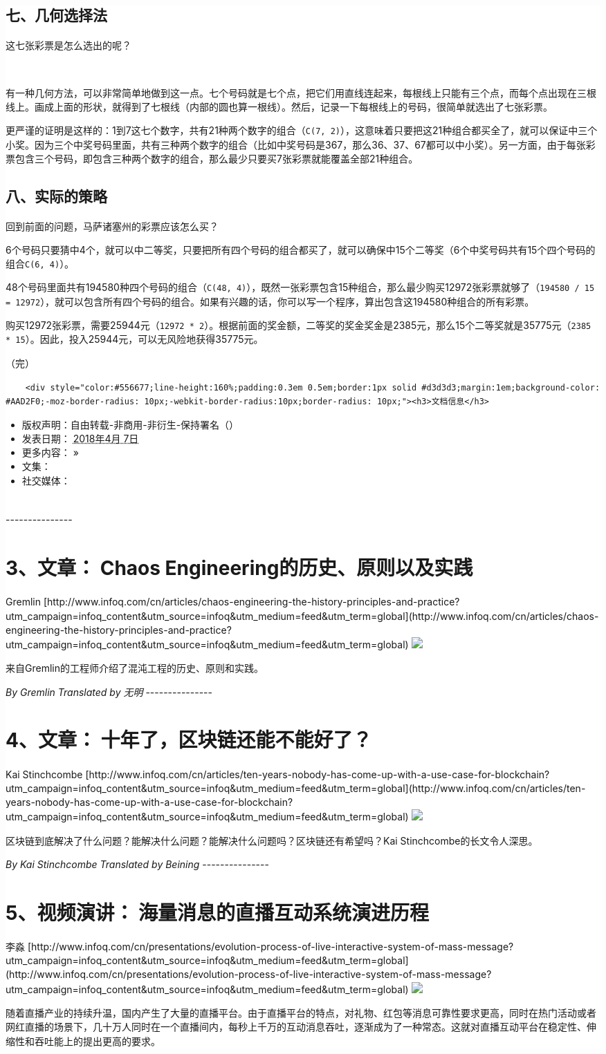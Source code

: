 <h2>七、几何选择法</h2>

<p>这七张彩票是怎么选出的呢？</p>

<p><img src="http://www.ruanyifeng.com/blogimg/asset/2018/bg2018040802.gif" alt="" title="" /></p>

<p>有一种几何方法，可以非常简单地做到这一点。七个号码就是七个点，把它们用直线连起来，每根线上只能有三个点，而每个点出现在三根线上。画成上面的形状，就得到了七根线（内部的圆也算一根线）。然后，记录一下每根线上的号码，很简单就选出了七张彩票。</p>

<p>更严谨的证明是这样的：1到7这七个数字，共有21种两个数字的组合（<code>C(7, 2)</code>），这意味着只要把这21种组合都买全了，就可以保证中三个小奖。因为三个中奖号码里面，共有三种两个数字的组合（比如中奖号码是367，那么36、37、67都可以中小奖）。另一方面，由于每张彩票包含三个号码，即包含三种两个数字的组合，那么最少只要买7张彩票就能覆盖全部21种组合。</p>

<h2>八、实际的策略</h2>

<p>回到前面的问题，马萨诸塞州的彩票应该怎么买？</p>

<p>6个号码只要猜中4个，就可以中二等奖，只要把所有四个号码的组合都买了，就可以确保中15个二等奖（6个中奖号码共有15个四个号码的组合<code>C(6, 4)</code>）。</p>

<p>48个号码里面共有194580种四个号码的组合（<code>C(48, 4)</code>），既然一张彩票包含15种组合，那么最少购买12972张彩票就够了（<code>194580 / 15 = 12972</code>），就可以包含所有四个号码的组合。如果有兴趣的话，你可以写一个程序，算出包含这194580种组合的所有彩票。</p>

<p>购买12972张彩票，需要25944元（<code>12972 * 2</code>）。根据前面的奖金额，二等奖的奖金奖金是2385元，那么15个二等奖就是35775元（<code>2385 * 15</code>）。因此，投入25944元，可以无风险地获得35775元。</p>

<p>（完）</p>

        <div style="color:#556677;line-height:160%;padding:0.3em 0.5em;border:1px solid #d3d3d3;margin:1em;background-color:#AAD2F0;-moz-border-radius: 10px;-webkit-border-radius:10px;border-radius: 10px;"><h3>文档信息</h3>
<ul>
<li>版权声明：自由转载-非商用-非衍生-保持署名（）</li>
<li>发表日期： <abbr class="published" title="2018-04-07T23:22:08+08:00">2018年4月 7日</abbr></li>
<li>更多内容：   » 
 
</li>
<li>文集：</li>
<li>社交媒体：</li>

</ul></div>        
        <div style="color:#556677;line-height:160%;padding:0.3em 0.5em;margin:1em;-moz-border-radius: 10px;-webkit-border-radius:10px;border-radius: 10px;"></div>
---------------
<h1 id="#title_2" >3、文章： Chaos Engineering的历史、原则以及实践</h1>
Gremlin
[http://www.infoq.com/cn/articles/chaos-engineering-the-history-principles-and-practice?utm_campaign=infoq_content&utm_source=infoq&utm_medium=feed&utm_term=global](http://www.infoq.com/cn/articles/chaos-engineering-the-history-principles-and-practice?utm_campaign=infoq_content&utm_source=infoq&utm_medium=feed&utm_term=global)
<img src="https://res.infoq.com/articles/chaos-engineering-the-history-principles-and-practice/zh/smallimage/logo (11)-1522950451895.jpg"/><p>来自Gremlin的工程师介绍了混沌工程的历史、原则和实践。</p> <i>By Gremlin</i> <i> Translated by 无明</i>
---------------
<h1 id="#title_3" >4、文章： 十年了，区块链还能不能好了？</h1>
Kai Stinchcombe
[http://www.infoq.com/cn/articles/ten-years-nobody-has-come-up-with-a-use-case-for-blockchain?utm_campaign=infoq_content&utm_source=infoq&utm_medium=feed&utm_term=global](http://www.infoq.com/cn/articles/ten-years-nobody-has-come-up-with-a-use-case-for-blockchain?utm_campaign=infoq_content&utm_source=infoq&utm_medium=feed&utm_term=global)
<img src="https://res.infoq.com/articles/ten-years-nobody-has-come-up-with-a-use-case-for-blockchain/zh/smallimage/api-facades-logo-1522951801403.jpg"/><p>区块链到底解决了什么问题？能解决什么问题？能解决什么问题吗？区块链还有希望吗？Kai Stinchcombe的长文令人深思。 </p> <i>By Kai Stinchcombe</i> <i> Translated by Beining</i>
---------------
<h1 id="#title_4" >5、视频演讲： 海量消息的直播互动系统演进历程</h1>
李淼
[http://www.infoq.com/cn/presentations/evolution-process-of-live-interactive-system-of-mass-message?utm_campaign=infoq_content&utm_source=infoq&utm_medium=feed&utm_term=global](http://www.infoq.com/cn/presentations/evolution-process-of-live-interactive-system-of-mass-message?utm_campaign=infoq_content&utm_source=infoq&utm_medium=feed&utm_term=global)
<img src="https://res.infoq.com/presentations/evolution-process-of-live-interactive-system-of-mass-message/zh/mediumimage/limiao270-1521960214433.jpg"/><p>随着直播产业的持续升温，国内产生了大量的直播平台。由于直播平台的特点，对礼物、红包等消息可靠性要求更高，同时在热门活动或者网红直播的场景下，几十万人同时在一个直播间内，每秒上千万的互动消息吞吐，逐渐成为了一种常态。这就对直播互动平台在稳定性、伸缩性和吞吐能上的提出更高的要求。

